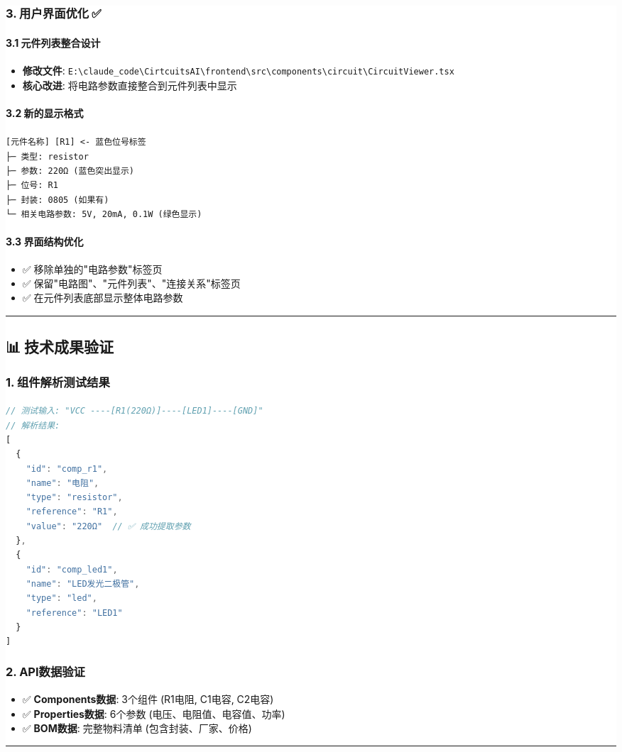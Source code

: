 ### 3. 用户界面优化 ✅

#### 3.1 元件列表整合设计
- **修改文件**: `E:\claude_code\CirtcuitsAI\frontend\src\components\circuit\CircuitViewer.tsx`
- **核心改进**: 将电路参数直接整合到元件列表中显示

#### 3.2 新的显示格式
```
[元件名称] [R1] <- 蓝色位号标签
├─ 类型: resistor
├─ 参数: 220Ω (蓝色突出显示)
├─ 位号: R1  
├─ 封装: 0805 (如果有)
└─ 相关电路参数: 5V, 20mA, 0.1W (绿色显示)
```

#### 3.3 界面结构优化
- ✅ 移除单独的"电路参数"标签页
- ✅ 保留"电路图"、"元件列表"、"连接关系"标签页
- ✅ 在元件列表底部显示整体电路参数

---

## 📊 技术成果验证

### 1. 组件解析测试结果
```javascript
// 测试输入: "VCC ----[R1(220Ω)]----[LED1]----[GND]"
// 解析结果:
[
  {
    "id": "comp_r1",
    "name": "电阻", 
    "type": "resistor",
    "reference": "R1",
    "value": "220Ω"  // ✅ 成功提取参数
  },
  {
    "id": "comp_led1",
    "name": "LED发光二极管",
    "type": "led", 
    "reference": "LED1"
  }
]
```

### 2. API数据验证
- ✅ **Components数据**: 3个组件 (R1电阻, C1电容, C2电容)
- ✅ **Properties数据**: 6个参数 (电压、电阻值、电容值、功率)  
- ✅ **BOM数据**: 完整物料清单 (包含封装、厂家、价格)

---